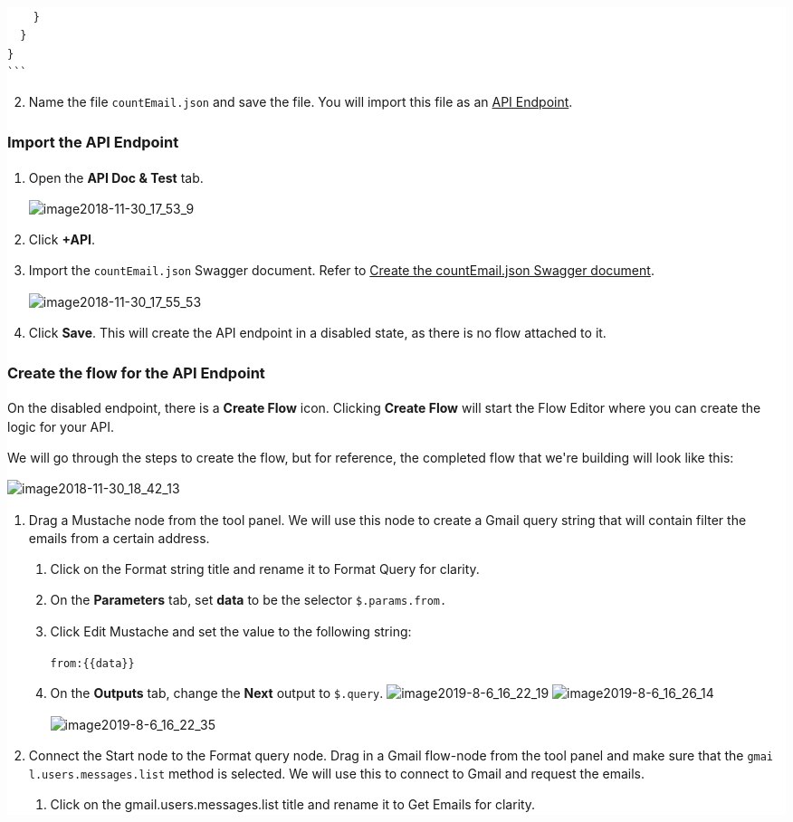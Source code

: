         }
      }
    }
    ```

2. Name the file `countEmail.json` and save the file. You will import this file as an [API Endpoint](#import-the-api-endpoint).

### Import the API Endpoint

1. Open the **API Doc & Test** tab.

    ![image2018-11-30_17_53_9](/Images/image2018-11-30_17_53_9.png)
2. Click **+API**.

3. Import the `countEmail.json` Swagger document. Refer to [Create the countEmail.json Swagger document](#create-the-countemailjson-swagger-document).

    ![image2018-11-30_17_55_53](/Images/image2018-11-30_17_55_53.png)
4. Click **Save**. This will create the API endpoint in a disabled state, as there is no flow attached to it.

### Create the flow for the API Endpoint

On the disabled endpoint, there is a **Create Flow** icon. Clicking **Create Flow** will start the Flow Editor where you can create the logic for your API.

We will go through the steps to create the flow, but for reference, the completed flow that we're building will look like this:

![image2018-11-30_18_42_13](/Images/image2018-11-30_18_42_13.png)

1. Drag a Mustache node from the tool panel. We will use this node to create a Gmail query string that will contain filter the emails from a certain address.

    1. Click on the Format string title and rename it to Format Query for clarity.

    2. On the **Parameters** tab, set **data** to be the selector `$.params.from.`

    3. Click Edit Mustache and set the value to the following string:

        ```
        from:{{data}}
        ```

    4. On the **Outputs** tab, change the **Next** output to `$.query`.
        ![image2019-8-6_16_22_19](/Images/image2019-8-6_16_22_19.png) ![image2019-8-6_16_26_14](/Images/image2019-8-6_16_26_14.png)

        ![image2019-8-6_16_22_35](/Images/image2019-8-6_16_22_35.png)
2. Connect the Start node to the Format query node. Drag in a Gmail flow-node from the tool panel and make sure that the `gmail.users.messages.list` method is selected. We will use this to connect to Gmail and request the emails.

    1. Click on the gmail.users.messages.list title and rename it to Get Emails for clarity.
